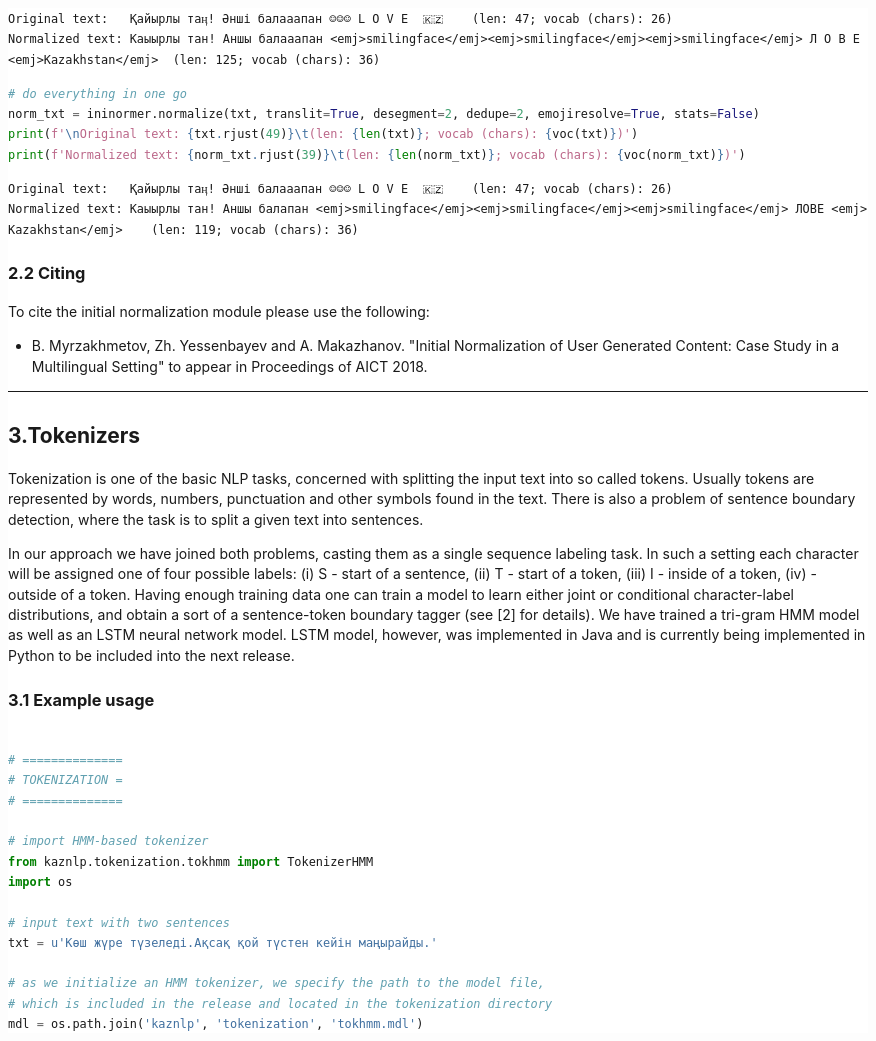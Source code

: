     
    Original text:   Қайыpлы таӊ! Ə​нші бaлааапaн ☺️☺️☺️ L O V E  🇰🇿	(len: 47; vocab (chars): 26)
    Normalized text: Каыырлы тан! Аншы балааапан <emj>smilingface</emj><emj>smilingface</emj><emj>smilingface</emj> Л О В Е  <emj>Kazakhstan</emj>	(len: 125; vocab (chars): 36)



```python
# do everything in one go
norm_txt = ininormer.normalize(txt, translit=True, desegment=2, dedupe=2, emojiresolve=True, stats=False)
print(f'\nOriginal text: {txt.rjust(49)}\t(len: {len(txt)}; vocab (chars): {voc(txt)})')
print(f'Normalized text: {norm_txt.rjust(39)}\t(len: {len(norm_txt)}; vocab (chars): {voc(norm_txt)})')
```

    
    Original text:   Қайыpлы таӊ! Ə​нші бaлааапaн ☺️☺️☺️ L O V E  🇰🇿	(len: 47; vocab (chars): 26)
    Normalized text: Каыырлы тан! Аншы балапан <emj>smilingface</emj><emj>smilingface</emj><emj>smilingface</emj> ЛОВЕ <emj>Kazakhstan</emj>	(len: 119; vocab (chars): 36)


### <a name="ch22"></a> 2.2 Citing


To cite the initial normalization module please use the following:

* B. Myrzakhmetov, Zh. Yessenbayev and A. Makazhanov. "Initial Normalization of User Generated Content: Case Study in a Multilingual Setting" to appear in Proceedings of AICT 2018.


<hr>


## <a name="ch3"></a> 3.Tokenizers


Tokenization is one of the basic NLP tasks, concerned with splitting the input text into so called tokens.
Usually tokens are represented by words, numbers, punctuation and other symbols found in the text.
There is also a problem of sentence boundary detection, where the task is to split a given text into sentences.

In our approach we have joined both problems, casting them as a single sequence labeling task.
In such a setting each character will be assigned one of four possible labels: (i) S - start of a sentence, (ii) T - start of a token, (iii) I - inside of a token, (iv) - outside of a token.
Having enough training data one can train a model to learn either joint or conditional character-label distributions, and obtain a sort of a sentence-token boundary tagger (see \[2\] for details).
We have trained a tri-gram HMM model as well as an LSTM neural network model.
LSTM model, however, was implemented in Java and is currently being implemented in Python to be included into the next release.

### <a name="ch31"></a> 3.1 Example usage


```python

# ==============
# TOKENIZATION =
# ==============

# import HMM-based tokenizer
from kaznlp.tokenization.tokhmm import TokenizerHMM
import os

# input text with two sentences
txt = u'Көш жүре түзеледі.Ақсақ қой түстен кейін маңырайды.'

# as we initialize an HMM tokenizer, we specify the path to the model file,
# which is included in the release and located in the tokenization directory
mdl = os.path.join('kaznlp', 'tokenization', 'tokhmm.mdl')
```